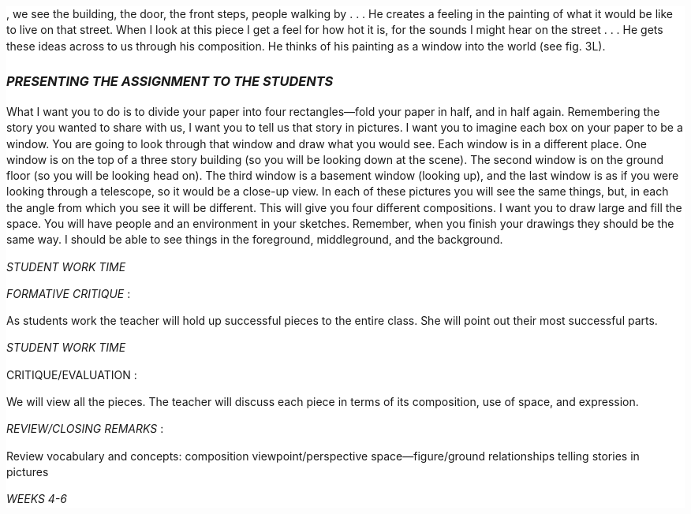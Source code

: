 , we see the building, the door, the front steps, people walking by . . .  He creates a feeling in the painting of what it would be like to live on that street. When I look at this piece I get a feel for how hot it is, for the sounds I might hear on the street . . .  He gets these ideas across to us through his composition. He thinks of his painting as a window into the world (see fig. 3L).
<h3>
<i>
PRESENTING THE ASSIGNMENT TO THE STUDENTS
</i>
</h3>
What I want you to do is to divide your paper into four rectangles—fold your paper in half, and in half again. Remembering the story you wanted to share with us, I want you to tell us that story in pictures. I want you to imagine each box on your paper to be a window. You are going to look through that window and draw what you would see. Each window is in a different place. One window is on the top of a three story building (so you will be looking down at the scene). The second window is on the ground floor (so you will be looking head on). The third window is a basement window (looking up), and the last window is as if you were looking through a telescope, so it would be a close-up view. In each of these pictures you will see the same things, but, in each the angle from which you see it will be different. This will give you four different compositions. I want you to draw large and fill the space. You will have people and an environment in your sketches. Remember, when you finish your drawings they should be the same way. I should be able to see things in the foreground, middleground, and the background.
<p>
<i>
STUDENT WORK TIME
</i>
</p>
<p>
<i>
FORMATIVE CRITIQUE
</i>
:
</p>
<p>
As students work the teacher will hold up successful pieces to the entire class. She will point out their most successful parts.
</p>
<p>
<i>
STUDENT WORK TIME
</i>
</p>
<p>
CRITIQUE/EVALUATION :
</p>
<p>
We will view all the pieces. The teacher will discuss each piece in terms of its composition, use of space, and expression.
</p>
<p>
<i>
REVIEW/CLOSING REMARKS
</i>
:
</p>
<p>
Review vocabulary and concepts: composition viewpoint/perspective space—figure/ground relationships telling stories in pictures
</p>
<p>
<i>
WEEKS 4-6
</i>
</p>
<p>